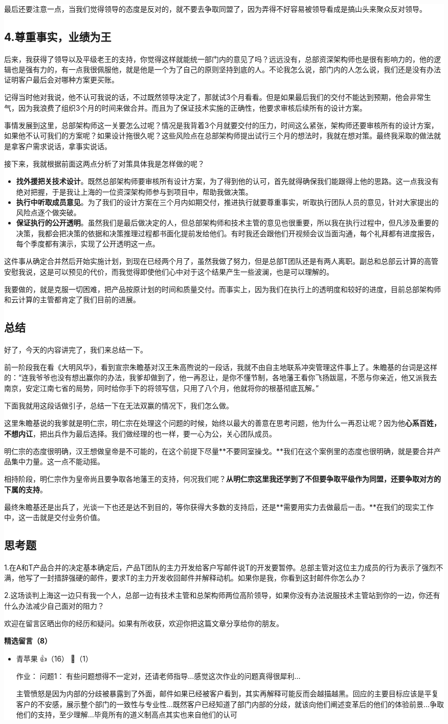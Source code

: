 最后还要注意一点，当我们觉得领导的态度是反对的，就不要去争取同盟了，因为弄得不好容易被领导看成是搞山头来聚众反对领导。

## 4.尊重事实，业绩为王

后来，我获得了领导以及平级老王的支持，你觉得这样就能统一部门内的意见了吗？远远没有，总部资深架构师也是很有影响力的，他的逻辑也是强有力的，有一点我很佩服他，就是他是一个为了自己的原则坚持到底的人。不论我怎么说，部门内的人怎么说，我们还是没有办法证明客户最后会对哪种方案更买账。

记得当时他对我说，他不认可我说的话，不过既然领导决定了，那就试3个月看看。但是如果最后我们的交付不能达到预期，他会非常生气，因为我浪费了组织3个月的时间来做合并。而且为了保证技术实施的正确性，他要求审核后续所有的设计方案。

事情发展到这里，总部架构师这一关要怎么过呢？情况是我背着3个月就要交付的压力，时间这么紧张，架构师还要审核所有的设计方案，如果他不认可我们的方案呢？如果设计拖很久呢？这些风险点在总部架构师提出试行三个月的想法时，我就在想对策。最终我采取的做法就是拿客户需求说话，拿事实说话。

接下来，我就根据前面这两点分析了对策具体我是怎样做的呢？

- **找外援把关技术设计**。既然总部架构师要审核所有设计方案，为了得到他的认可，首先就得确保我们能跟得上他的思路。这一点我没有绝对把握，于是我让上海的一位资深架构师参与到项目中，帮助我做决策。
- **执行中听取成员意见**。为了我们的设计方案在三个月内如期交付，推进执行就要尊重事实，听取执行团队人员的意见，针对大家提出的风险点逐个做突破。
- **保证执行的公开透明**。虽然我们是最后做决定的人，但总部架构师和技术主管的意见也很重要，所以我在执行过程中，但凡涉及重要的决策，我都会把决策的依据和决策推理过程都书面化提前发给他们。有时我还会跟他们开视频会议当面沟通，每个礼拜都有进度报告，每个季度都有演示，实现了公开透明这一点。

这件事从确定合并然后开始实施计划，到现在已经两个月了，虽然我做了努力，但是总部T团队还是有两人离职。副总和总部云计算的高管安慰我说，这是可以预见的代价，而我觉得即使他们心中对于这个结果产生一些波澜，也是可以理解的。

我要做的，就是克服一切困难，把产品按原计划的时间和质量交付。而事实上，因为我们在执行上的透明度和较好的进度，目前总部架构师和云计算的主管都肯定了我们目前的进展。

## 总结

好了，今天的内容讲完了，我们来总结一下。

前一阶段我在看《大明风华》，看到宣宗朱瞻基对汉王朱高煦说的一段话，我就不由自主地联系冲突管理这件事上了。朱瞻基的台词是这样的：“连我爷爷也没有想出赢你的办法，我爹却做到了，他一再忍让，是你不懂节制，各地藩王看你飞扬跋扈，不愿与你亲近，他又派我去南京，安定江南七省的局势，同时给你手下的将领写信，只用了八个月，他就将你的根基彻底瓦解。”

下面我就用这段话做引子，总结一下在无法双赢的情况下，我们怎么做。

这里朱瞻基说的我爹就是明仁宗，明仁宗在处理这个问题的时候，始终以最大的善意在思考问题，他为什么一再忍让呢？因为他**心系百姓，不想内讧**，把出兵作为最后选择。我们做经理的也一样，要一心为公，关心团队成员。

明仁宗的态度很明确，汉王想做皇帝是不可能的，在这个前提下尽量**不要同室操戈。**我们在这个案例里的态度也很明确，就是要合并产品集中力量。这一点不能动摇。

相持阶段，明仁宗作为皇帝尚且要争取各地藩王的支持，何况我们呢？**从明仁宗这里我还学到了不但要争取平级作为同盟，还要争取对方的下属的支持**。

最终朱瞻基还是出兵了，光谈一下也还是达不到目的，等你获得大多数的支持后，还是**需要用实力去做最后一击。**在我们的现实工作中，这一击就是交付业务价值。

## 思考题

1.在A和T产品合并的决定基本确定后，产品T团队的主力开发给客户写邮件说T的开发要暂停。总部主管对这位主力成员的行为表示了强烈不满，他写了一封措辞强硬的邮件，要求T的主力开发收回邮件并解释动机。如果你是我，你看到这封邮件你怎么办？

2.这场谈判上海这一边只有我一个人，总部一边有技术主管和总架构师两位高阶领导，如果你没有办法说服技术主管站到你的一边，你还有什么办法减少自己面对的阻力？

欢迎在留言区晒出你的经历和疑问。如果有所收获，欢迎你把这篇文章分享给你的朋友。
<div><strong>精选留言（8）</strong></div><ul>
<li><span>青苹果</span> 👍（16） 💬（1）<p>作业：
问题1：
有些问题想得不一定对，还请老师指导…感觉这次作业的问题真得很犀利…

主管愤怒是因为内部的分歧被暴露到了外面，邮件如果已经被客户看到，其实再解释可能反而会越描越黑。回应的主要目标应该是平复客户的不安感，展示整个部门的一致性与专业性…既然客户已经知道了部门内部的分歧，就该向他们阐述变革后的他们的体验前景…争取他们的支持，至少理解…毕竟所有的道义制高点其实也来自他们的认可
